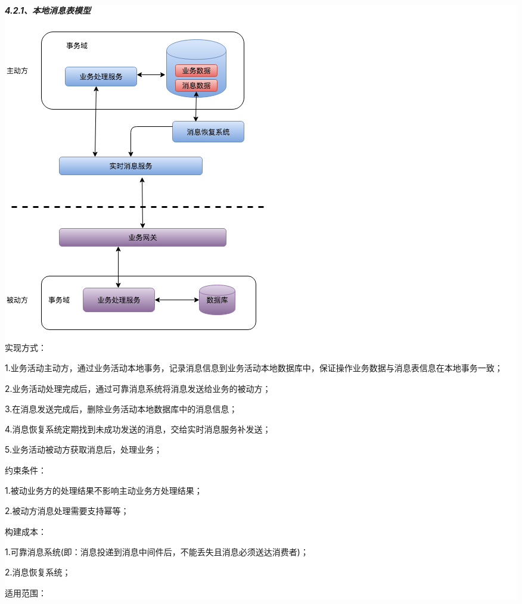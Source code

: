 ##### **4.2.1、本地消息表模型**



![img](%E5%88%86%E5%B8%83%E5%BC%8F%E4%BA%8B%E5%8A%A1.assets/ad9021f64be4c90f7c1bffeb255a8e4b-43388.png)



实现方式：

1.业务活动主动方，通过业务活动本地事务，记录消息信息到业务活动本地数据库中，保证操作业务数据与消息表信息在本地事务一致；

2.业务活动处理完成后，通过可靠消息系统将消息发送给业务的被动方；

3.在消息发送完成后，删除业务活动本地数据库中的消息信息；

4.消息恢复系统定期找到未成功发送的消息，交给实时消息服务补发送；

5.业务活动被动方获取消息后，处理业务；

约束条件：

1.被动业务方的处理结果不影响主动业务方处理结果；

2.被动方消息处理需要支持幂等；

构建成本：

1.可靠消息系统(即：消息投递到消息中间件后，不能丢失且消息必须送达消费者)；

2.消息恢复系统；

适用范围：
